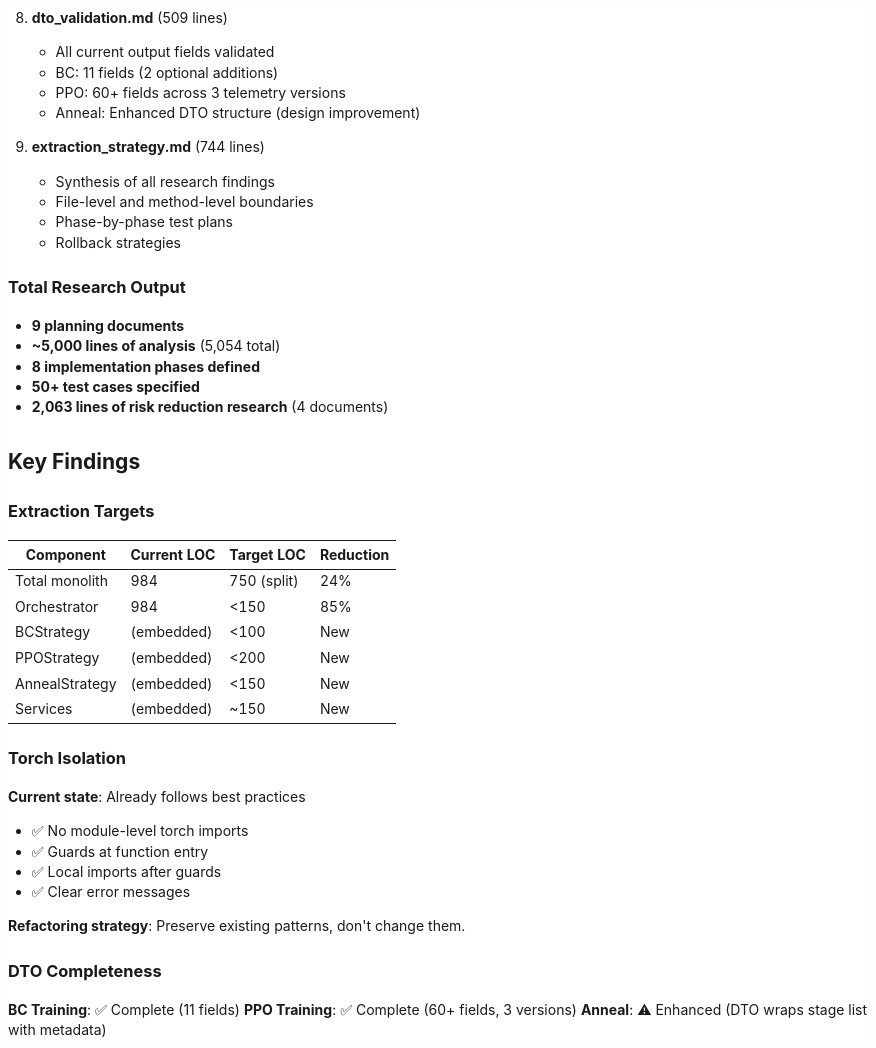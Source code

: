 8. **dto_validation.md** (509 lines)
   - All current output fields validated
   - BC: 11 fields (2 optional additions)
   - PPO: 60+ fields across 3 telemetry versions
   - Anneal: Enhanced DTO structure (design improvement)

9. **extraction_strategy.md** (744 lines)
   - Synthesis of all research findings
   - File-level and method-level boundaries
   - Phase-by-phase test plans
   - Rollback strategies

### Total Research Output

- **9 planning documents**
- **~5,000 lines of analysis** (5,054 total)
- **8 implementation phases defined**
- **50+ test cases specified**
- **2,063 lines of risk reduction research** (4 documents)

## Key Findings

### Extraction Targets

| Component | Current LOC | Target LOC | Reduction |
|-----------|-------------|------------|-----------|
| Total monolith | 984 | 750 (split) | 24% |
| Orchestrator | 984 | <150 | 85% |
| BCStrategy | (embedded) | <100 | New |
| PPOStrategy | (embedded) | <200 | New |
| AnnealStrategy | (embedded) | <150 | New |
| Services | (embedded) | ~150 | New |

### Torch Isolation

**Current state**: Already follows best practices
- ✅ No module-level torch imports
- ✅ Guards at function entry
- ✅ Local imports after guards
- ✅ Clear error messages

**Refactoring strategy**: Preserve existing patterns, don't change them.

### DTO Completeness

**BC Training**: ✅ Complete (11 fields)
**PPO Training**: ✅ Complete (60+ fields, 3 versions)
**Anneal**: ⚠️ Enhanced (DTO wraps stage list with metadata)
